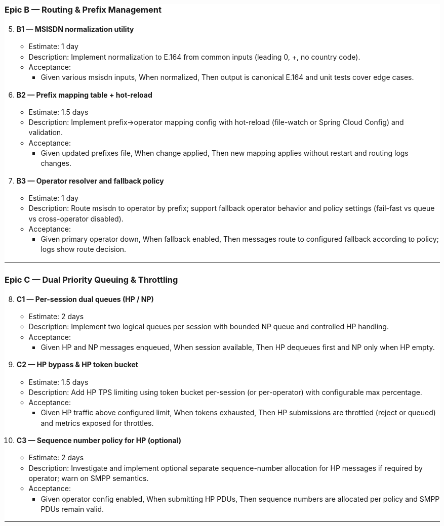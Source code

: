 
### Epic B — Routing & Prefix Management

5. **B1 — MSISDN normalization utility**
   - Estimate: 1 day
   - Description: Implement normalization to E.164 from common inputs (leading 0, +, no country code).
   - Acceptance:
     - Given various msisdn inputs, When normalized, Then output is canonical E.164 and unit tests cover edge cases.

6. **B2 — Prefix mapping table + hot-reload**
   - Estimate: 1.5 days
   - Description: Implement prefix→operator mapping config with hot-reload (file-watch or Spring Cloud Config) and validation.
   - Acceptance:
     - Given updated prefixes file, When change applied, Then new mapping applies without restart and routing logs changes.

7. **B3 — Operator resolver and fallback policy**
   - Estimate: 1 day
   - Description: Route msisdn to operator by prefix; support fallback operator behavior and policy settings (fail-fast vs queue vs cross-operator disabled).
   - Acceptance:
     - Given primary operator down, When fallback enabled, Then messages route to configured fallback according to policy; logs show route decision.

---

### Epic C — Dual Priority Queuing & Throttling

8. **C1 — Per-session dual queues (HP / NP)**
   - Estimate: 2 days
   - Description: Implement two logical queues per session with bounded NP queue and controlled HP handling.
   - Acceptance:
     - Given HP and NP messages enqueued, When session available, Then HP dequeues first and NP only when HP empty.

9. **C2 — HP bypass & HP token bucket**
   - Estimate: 1.5 days
   - Description: Add HP TPS limiting using token bucket per-session (or per-operator) with configurable max percentage.
   - Acceptance:
     - Given HP traffic above configured limit, When tokens exhausted, Then HP submissions are throttled (reject or queued) and metrics exposed for throttles.

10. **C3 — Sequence number policy for HP (optional)**
    - Estimate: 2 days
    - Description: Investigate and implement optional separate sequence-number allocation for HP messages if required by operator; warn on SMPP semantics.
    - Acceptance:
      - Given operator config enabled, When submitting HP PDUs, Then sequence numbers are allocated per policy and SMPP PDUs remain valid.

---